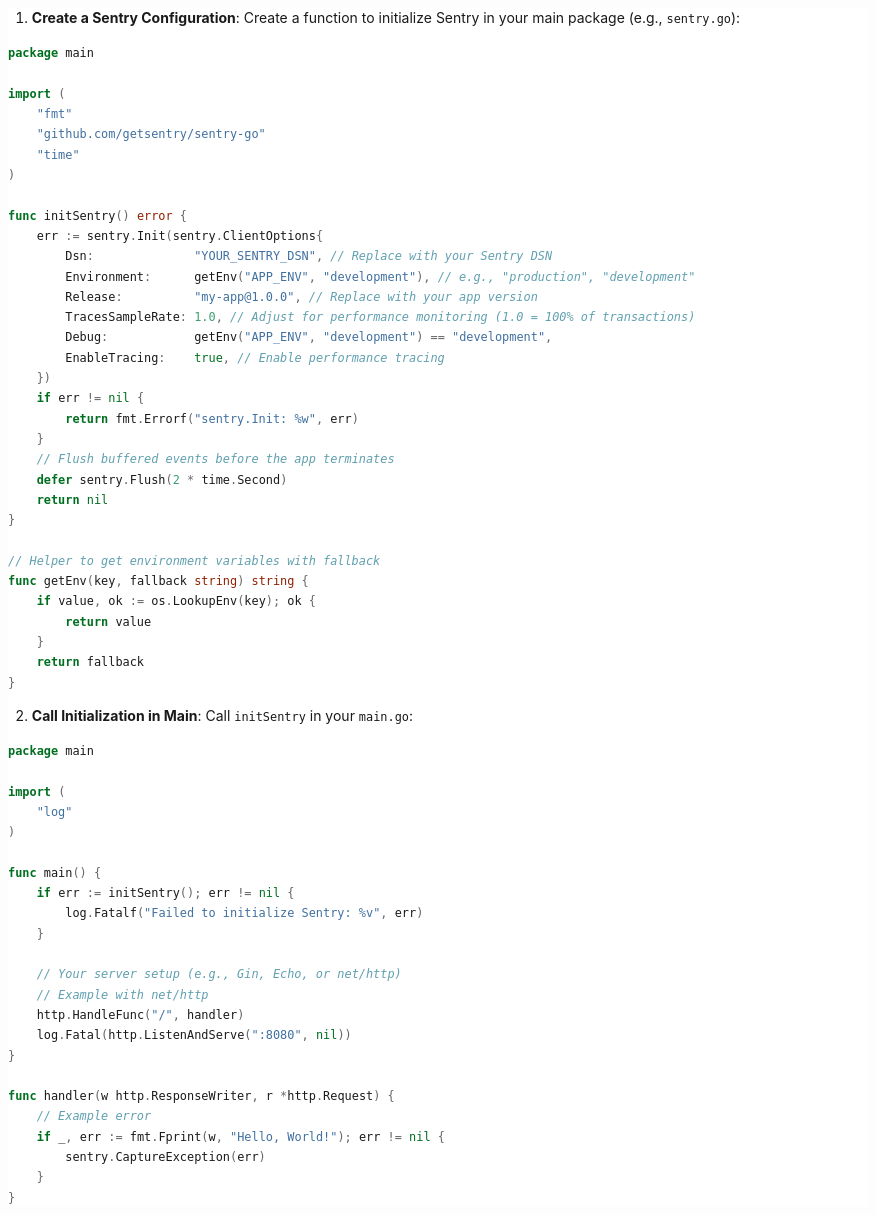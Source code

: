 1. **Create a Sentry Configuration**:
   Create a function to initialize Sentry in your main package (e.g., `sentry.go`):

```go
package main

import (
	"fmt"
	"github.com/getsentry/sentry-go"
	"time"
)

func initSentry() error {
	err := sentry.Init(sentry.ClientOptions{
		Dsn:              "YOUR_SENTRY_DSN", // Replace with your Sentry DSN
		Environment:      getEnv("APP_ENV", "development"), // e.g., "production", "development"
		Release:          "my-app@1.0.0", // Replace with your app version
		TracesSampleRate: 1.0, // Adjust for performance monitoring (1.0 = 100% of transactions)
		Debug:            getEnv("APP_ENV", "development") == "development",
		EnableTracing:    true, // Enable performance tracing
	})
	if err != nil {
		return fmt.Errorf("sentry.Init: %w", err)
	}
	// Flush buffered events before the app terminates
	defer sentry.Flush(2 * time.Second)
	return nil
}

// Helper to get environment variables with fallback
func getEnv(key, fallback string) string {
	if value, ok := os.LookupEnv(key); ok {
		return value
	}
	return fallback
}
```

2. **Call Initialization in Main**:
   Call `initSentry` in your `main.go`:
```go
package main

import (
	"log"
)

func main() {
	if err := initSentry(); err != nil {
		log.Fatalf("Failed to initialize Sentry: %v", err)
	}

	// Your server setup (e.g., Gin, Echo, or net/http)
	// Example with net/http
	http.HandleFunc("/", handler)
	log.Fatal(http.ListenAndServe(":8080", nil))
}

func handler(w http.ResponseWriter, r *http.Request) {
	// Example error
	if _, err := fmt.Fprint(w, "Hello, World!"); err != nil {
		sentry.CaptureException(err)
	}
}
```
